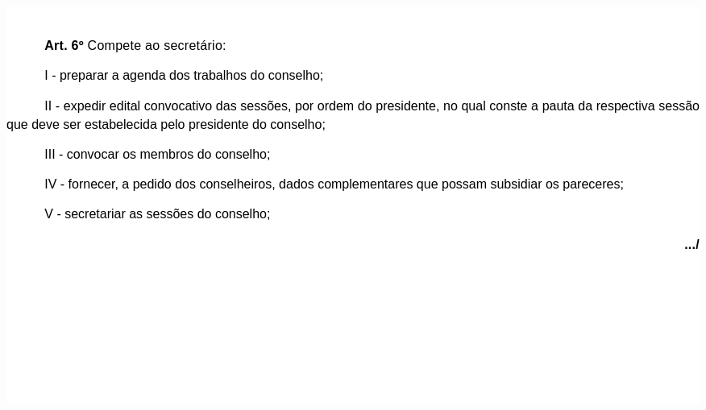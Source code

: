 <p class=MsoNormal align=center style='margin-bottom:2.0pt;text-align:center'><b
style='mso-bidi-font-weight:normal'><span style='font-size:12.0pt;font-family:
Arial;color:black;mso-no-proof:yes'><o:p>&nbsp;</o:p></span></b></p>

<p class=MsoNormal style='text-align:justify;text-indent:35.45pt;mso-layout-grid-align:
none;text-autospace:none'><b><span style='font-size:12.0pt;font-family:Arial;
color:black;letter-spacing:.2pt;mso-no-proof:yes'>Art. 6º </span></b><span
style='font-size:12.0pt;font-family:Arial;color:black;letter-spacing:.2pt;
mso-bidi-font-weight:bold;mso-no-proof:yes'>Compete ao secretário</span><span
style='font-size:12.0pt;font-family:Arial;color:black;mso-no-proof:yes'>:<o:p></o:p></span></p>

<p class=MsoNormal style='text-align:justify;text-indent:35.45pt;mso-layout-grid-align:
none;text-autospace:none'><span style='font-size:12.0pt;font-family:Arial;
color:black;mso-no-proof:yes'>I - preparar a agenda dos trabalhos do conselho;<o:p></o:p></span></p>

<p class=MsoNormal style='text-align:justify;text-indent:35.45pt;mso-layout-grid-align:
none;text-autospace:none'><span style='font-size:12.0pt;font-family:Arial;
color:black;mso-no-proof:yes'>II - expedir edital convocativo das sessões, por
ordem do presidente, no qual conste a pauta da respectiva sessão que deve ser
estabelecida pelo presidente do conselho;<o:p></o:p></span></p>

<p class=MsoNormal style='text-align:justify;text-indent:35.45pt;mso-layout-grid-align:
none;text-autospace:none'><span style='font-size:12.0pt;font-family:Arial;
color:black;mso-no-proof:yes'>III - convocar os membros do conselho;<o:p></o:p></span></p>

<p class=MsoNormal style='text-align:justify;text-indent:35.45pt;mso-layout-grid-align:
none;text-autospace:none'><span style='font-size:12.0pt;font-family:Arial;
color:black;mso-no-proof:yes'>IV - fornecer, a pedido dos conselheiros, dados
complementares que possam subsidiar os pareceres;<o:p></o:p></span></p>

<p class=MsoNormal style='text-align:justify;text-indent:35.45pt;mso-layout-grid-align:
none;text-autospace:none'><span style='font-size:12.0pt;font-family:Arial;
color:black;mso-no-proof:yes'>V - secretariar as sessões do conselho;<o:p></o:p></span></p>

<p class=MsoNormal align=right style='margin-bottom:2.0pt;text-align:right;
text-indent:35.45pt'><b><span style='font-size:12.0pt;font-family:Arial;
color:black;letter-spacing:.2pt;mso-no-proof:yes'>.../<o:p></o:p></span></b></p>

<p class=MsoNormal style='text-align:justify'><b style='mso-bidi-font-weight:
normal'><span style='font-size:12.0pt;font-family:Arial;mso-no-proof:yes'><o:p>&nbsp;</o:p></span></b></p>

<p class=MsoNormal style='text-align:justify'><b style='mso-bidi-font-weight:
normal'><span style='font-size:12.0pt;font-family:Arial;mso-no-proof:yes'><o:p>&nbsp;</o:p></span></b></p>

<p class=MsoNormal style='text-align:justify'><b style='mso-bidi-font-weight:
normal'><span style='font-size:12.0pt;font-family:Arial;mso-no-proof:yes'><o:p>&nbsp;</o:p></span></b></p>

<p class=MsoNormal style='text-align:justify'><b style='mso-bidi-font-weight:
normal'><span style='font-size:12.0pt;font-family:Arial;mso-no-proof:yes'><o:p>&nbsp;</o:p></span></b></p>

<p class=MsoNormal style='text-align:justify'><b style='mso-bidi-font-weight:
normal'><span style='font-size:12.0pt;font-family:Arial;mso-no-proof:yes'><o:p>&nbsp;</o:p></span></b></p>
